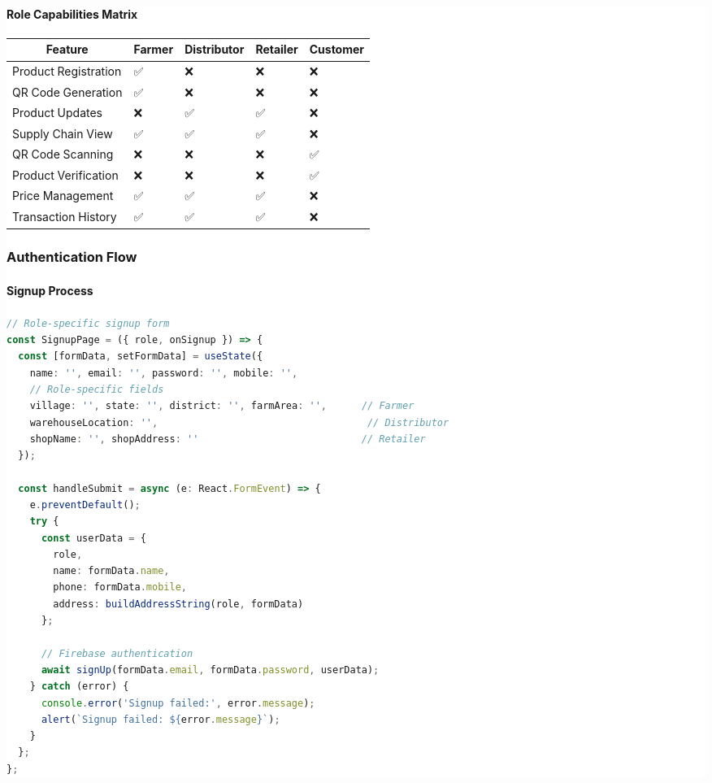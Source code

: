 #### Role Capabilities Matrix

| Feature | Farmer | Distributor | Retailer | Customer |
|---------|--------|-------------|----------|----------|
| Product Registration | ✅ | ❌ | ❌ | ❌ |
| QR Code Generation | ✅ | ❌ | ❌ | ❌ |
| Product Updates | ❌ | ✅ | ✅ | ❌ |
| Supply Chain View | ✅ | ✅ | ✅ | ❌ |
| QR Code Scanning | ❌ | ❌ | ❌ | ✅ |
| Product Verification | ❌ | ❌ | ❌ | ✅ |
| Price Management | ✅ | ✅ | ✅ | ❌ |
| Transaction History | ✅ | ✅ | ✅ | ❌ |

### Authentication Flow

#### Signup Process
```typescript
// Role-specific signup form
const SignupPage = ({ role, onSignup }) => {
  const [formData, setFormData] = useState({
    name: '', email: '', password: '', mobile: '',
    // Role-specific fields
    village: '', state: '', district: '', farmArea: '',      // Farmer
    warehouseLocation: '',                                    // Distributor  
    shopName: '', shopAddress: ''                            // Retailer
  });

  const handleSubmit = async (e: React.FormEvent) => {
    e.preventDefault();
    try {
      const userData = {
        role,
        name: formData.name,
        phone: formData.mobile,
        address: buildAddressString(role, formData)
      };
      
      // Firebase authentication
      await signUp(formData.email, formData.password, userData);
    } catch (error) {
      console.error('Signup failed:', error.message);
      alert(`Signup failed: ${error.message}`);
    }
  };
};
```
